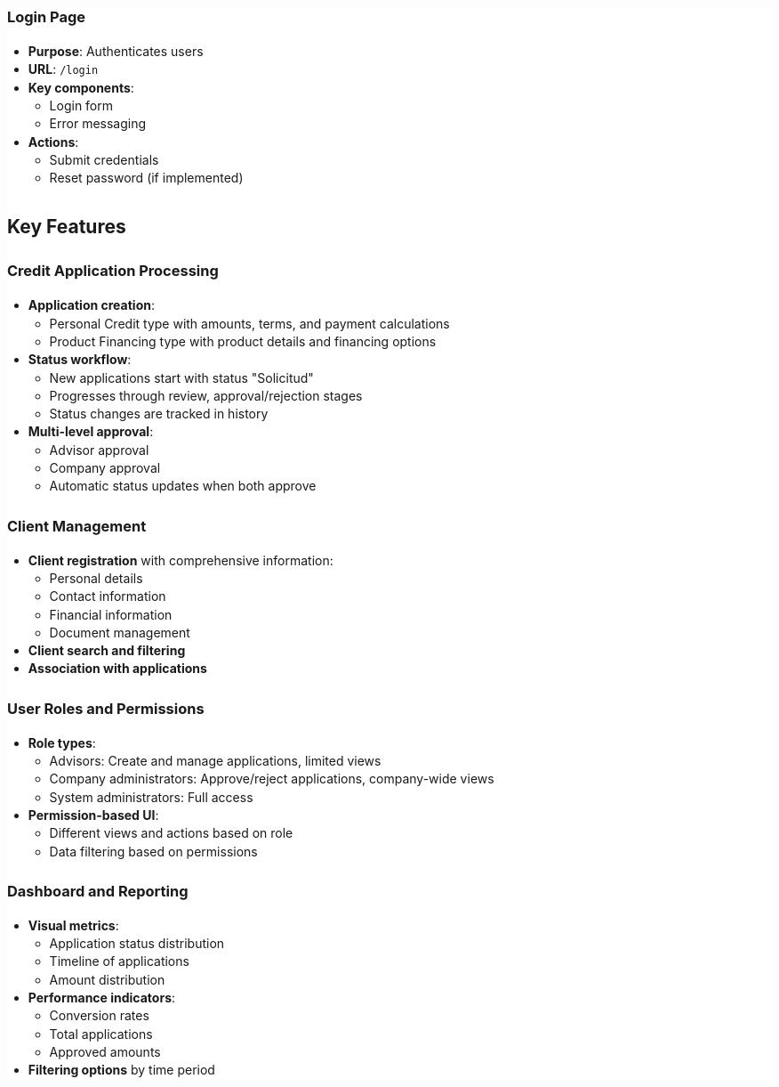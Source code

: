 ### Login Page
- **Purpose**: Authenticates users
- **URL**: `/login`
- **Key components**:
  - Login form
  - Error messaging
- **Actions**:
  - Submit credentials
  - Reset password (if implemented)

## Key Features

### Credit Application Processing
- **Application creation**:
  - Personal Credit type with amounts, terms, and payment calculations
  - Product Financing type with product details and financing options
- **Status workflow**:
  - New applications start with status "Solicitud"
  - Progresses through review, approval/rejection stages
  - Status changes are tracked in history
- **Multi-level approval**:
  - Advisor approval
  - Company approval
  - Automatic status updates when both approve

### Client Management
- **Client registration** with comprehensive information:
  - Personal details
  - Contact information
  - Financial information
  - Document management
- **Client search and filtering**
- **Association with applications**

### User Roles and Permissions
- **Role types**:
  - Advisors: Create and manage applications, limited views
  - Company administrators: Approve/reject applications, company-wide views
  - System administrators: Full access
- **Permission-based UI**:
  - Different views and actions based on role
  - Data filtering based on permissions

### Dashboard and Reporting
- **Visual metrics**:
  - Application status distribution
  - Timeline of applications
  - Amount distribution
- **Performance indicators**:
  - Conversion rates
  - Total applications
  - Approved amounts
- **Filtering options** by time period
